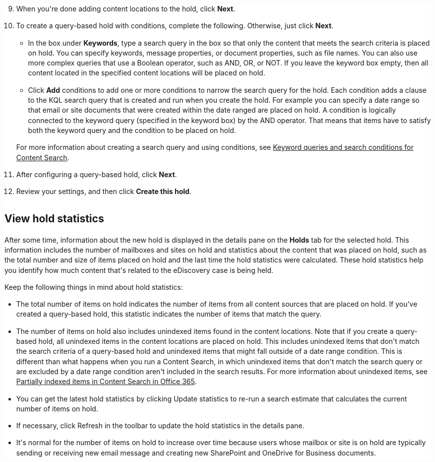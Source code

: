 9. When you're done adding content locations to the hold, click **Next**.
  
10. To create a query-based hold with conditions, complete the following. Otherwise, just click **Next**.
    
    - In the box under **Keywords**, type a search query in the box so that only the content that meets the search criteria is placed on hold. You can specify keywords, message properties, or document properties, such as file names. You can also use more complex queries that use a Boolean operator, such as AND, OR, or NOT. If you leave the keyword box empty, then all content located in the specified content locations will be placed on hold.

    - Click  **Add** conditions to add one or more conditions to narrow the search query for the hold. Each condition adds a clause to the KQL search query that is created and run when you create the hold. For example you can specify a date range so that email or site documents that were created within the date ranged are placed on hold. A condition is logically connected to the keyword query (specified in the keyword box) by the AND operator. That means that items have to satisfy both the keyword query and the condition to be placed on hold.

     For more information about creating a search query and using conditions, see [Keyword queries and search conditions for Content Search](https://docs.microsoft.com/en-us/office365/SecurityCompliance/keyword-queries-and-search-conditions).

12. After configuring a query-based hold, click **Next**.
 
13. Review your settings, and then click **Create this hold**.


## View hold statistics

After some time, information about the new hold is displayed in the details pane on the **Holds** tab for the selected hold. This information includes the number of mailboxes and sites on hold and statistics about the content that was placed on hold, such as the total number and size of items placed on hold and the last time the hold statistics were calculated. These hold statistics help you identify how much content that's related to the eDiscovery case is being held.

Keep the following things in mind about hold statistics:

- The total number of items on hold indicates the number of items from all content sources that are placed on hold. If you've created a query-based hold, this statistic indicates the number of items that match the query.
  
- The number of items on hold also includes unindexed items found in the content locations. Note that if you create a query-based hold, all unindexed items in the content locations are placed on hold. This includes unindexed items that don't match the search criteria of a query-based hold and unindexed items that might fall outside of a date range condition. This is different than what happens when you run a Content Search, in which unindexed items that don't match the search query or are excluded by a date range condition aren't included in the search results. For more information about unindexed items, see [Partially indexed items in Content Search in Office 365](../partially-indexed-items-in-content-search.md). 

- You can get the latest hold statistics by clicking Update statistics to re-run a search estimate that calculates the current number of items on hold.

- If necessary, click Refresh in the toolbar to update the hold statistics in the details pane.

- It's normal for the number of items on hold to increase over time because users whose mailbox or site is on hold are typically sending or receiving new email message and creating new SharePoint and OneDrive for Business documents.

